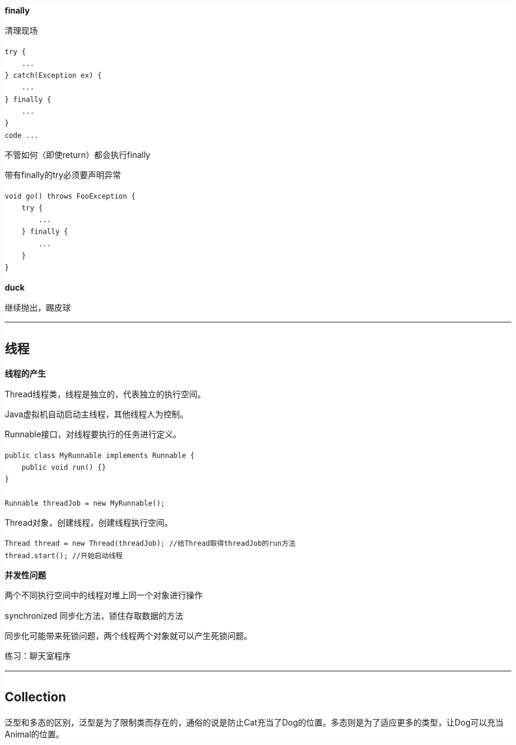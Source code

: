 **finally**

清理现场

    try {
        ...
    } catch(Exception ex) {
        ...
    } finally {
        ...
    }
    code ...

不管如何（即使return）都会执行finally

带有finally的try必须要声明异常

    void go() throws FooException {
        try {
            ...
        } finally {
            ...
        }
    }

**duck**

继续抛出，踢皮球

---

## 线程

**线程的产生**

Thread线程类，线程是独立的，代表独立的执行空间。

Java虚拟机自动启动主线程，其他线程人为控制。

Runnable接口，对线程要执行的任务进行定义。
    
    public class MyRunnable implements Runnable {
        public void run() {}
    }

    Runnable threadJob = new MyRunnable();

Thread对象，创建线程，创建线程执行空间。

    Thread thread = new Thread(threadJob); //给Thread取得threadJob的run方法
    thread.start(); //开始启动线程

**并发性问题**

两个不同执行空间中的线程对堆上同一个对象进行操作

synchronized 同步化方法，锁住存取数据的方法

同步化可能带来死锁问题，两个线程两个对象就可以产生死锁问题。

练习：聊天室程序

---

## Collection

泛型和多态的区别，泛型是为了限制类而存在的，通俗的说是防止Cat充当了Dog的位置。多态则是为了适应更多的类型，让Dog可以充当Animal的位置。





